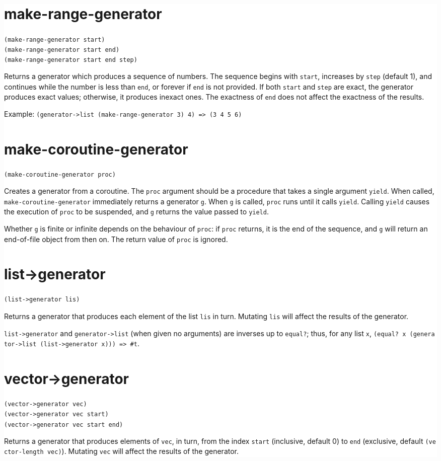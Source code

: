 # make-range-generator

    (make-range-generator start)
    (make-range-generator start end)
    (make-range-generator start end step)

Returns a generator which produces a sequence of numbers. The sequence begins
with ``start``, increases by ``step`` (default 1), and continues while the
number is less than ``end``, or forever if ``end`` is not provided. If both
``start`` and ``step`` are exact, the generator produces exact values;
otherwise, it produces inexact ones. The exactness of ``end`` does not affect
the exactness of the results.

Example: ``(generator->list (make-range-generator 3) 4) => (3 4 5 6)``

# make-coroutine-generator

    (make-coroutine-generator proc)

Creates a generator from a coroutine. The ``proc`` argument should be a
procedure that takes a single argument ``yield``. When called,
``make-coroutine-generator`` immediately returns a generator ``g``. When ``g``
is called, ``proc`` runs until it calls ``yield``. Calling ``yield`` causes the
execution of ``proc`` to be suspended, and ``g`` returns the value passed to
``yield``.

Whether ``g`` is finite or infinite depends on the behaviour of ``proc``: if
``proc`` returns, it is the end of the sequence, and ``g`` will return an
end-of-file object from then on. The return value of ``proc`` is ignored.

# list->generator

    (list->generator lis)

Returns a generator that produces each element of the list ``lis`` in turn.
Mutating ``lis`` will affect the results of the generator.

``list->generator`` and ``generator->list`` (when given no arguments) are 
inverses up to ``equal?``; thus, for any list ``x``, 
``(equal? x (generator->list (list->generator x))) => #t``.

# vector->generator

    (vector->generator vec)
    (vector->generator vec start)
    (vector->generator vec start end)

Returns a generator that produces elements of ``vec``, in turn, from the index
``start`` (inclusive, default 0) to ``end`` (exclusive, default 
``(vector-length vec)``). Mutating ``vec`` will affect the results of the 
generator.
